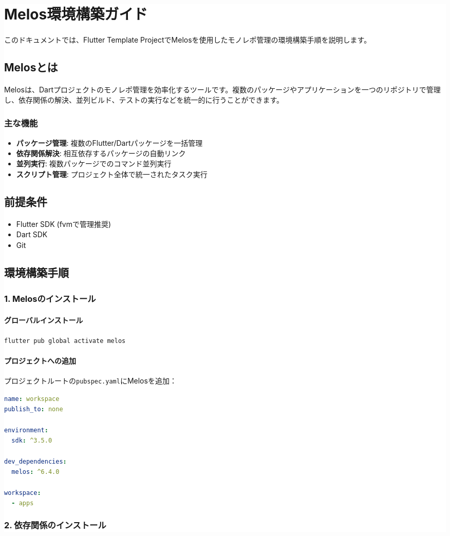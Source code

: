 # Melos環境構築ガイド

このドキュメントでは、Flutter Template ProjectでMelosを使用したモノレポ管理の環境構築手順を説明します。

## Melosとは

Melosは、Dartプロジェクトのモノレポ管理を効率化するツールです。複数のパッケージやアプリケーションを一つのリポジトリで管理し、依存関係の解決、並列ビルド、テストの実行などを統一的に行うことができます。

### 主な機能

- **パッケージ管理**: 複数のFlutter/Dartパッケージを一括管理
- **依存関係解決**: 相互依存するパッケージの自動リンク
- **並列実行**: 複数パッケージでのコマンド並列実行
- **スクリプト管理**: プロジェクト全体で統一されたタスク実行

## 前提条件

- Flutter SDK (fvmで管理推奨)
- Dart SDK
- Git

## 環境構築手順

### 1. Melosのインストール

#### グローバルインストール

```bash
flutter pub global activate melos
```

#### プロジェクトへの追加

プロジェクトルートの`pubspec.yaml`にMelosを追加：

```yaml
name: workspace
publish_to: none

environment:
  sdk: ^3.5.0

dev_dependencies:
  melos: ^6.4.0

workspace:
  - apps
```

### 2. 依存関係のインストール
